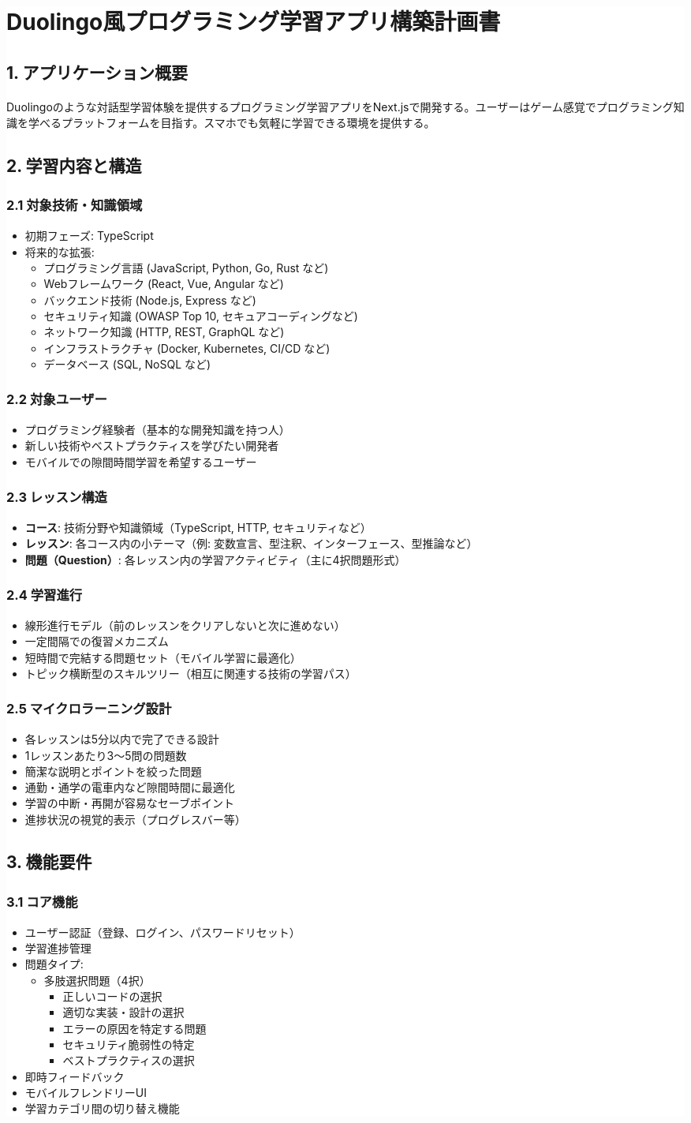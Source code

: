 # Duolingo風プログラミング学習アプリ構築計画書

## 1. アプリケーション概要

Duolingoのような対話型学習体験を提供するプログラミング学習アプリをNext.jsで開発する。ユーザーはゲーム感覚でプログラミング知識を学べるプラットフォームを目指す。スマホでも気軽に学習できる環境を提供する。

## 2. 学習内容と構造

### 2.1 対象技術・知識領域
- 初期フェーズ: TypeScript
- 将来的な拡張: 
  - プログラミング言語 (JavaScript, Python, Go, Rust など)
  - Webフレームワーク (React, Vue, Angular など)
  - バックエンド技術 (Node.js, Express など)
  - セキュリティ知識 (OWASP Top 10, セキュアコーディングなど)
  - ネットワーク知識 (HTTP, REST, GraphQL など)
  - インフラストラクチャ (Docker, Kubernetes, CI/CD など)
  - データベース (SQL, NoSQL など)

### 2.2 対象ユーザー
- プログラミング経験者（基本的な開発知識を持つ人）
- 新しい技術やベストプラクティスを学びたい開発者
- モバイルでの隙間時間学習を希望するユーザー

### 2.3 レッスン構造
- **コース**: 技術分野や知識領域（TypeScript, HTTP, セキュリティなど）
- **レッスン**: 各コース内の小テーマ（例: 変数宣言、型注釈、インターフェース、型推論など）
- **問題（Question）**: 各レッスン内の学習アクティビティ（主に4択問題形式）

### 2.4 学習進行
- 線形進行モデル（前のレッスンをクリアしないと次に進めない）
- 一定間隔での復習メカニズム
- 短時間で完結する問題セット（モバイル学習に最適化）
- トピック横断型のスキルツリー（相互に関連する技術の学習パス）

### 2.5 マイクロラーニング設計
- 各レッスンは5分以内で完了できる設計
- 1レッスンあたり3〜5問の問題数
- 簡潔な説明とポイントを絞った問題
- 通勤・通学の電車内など隙間時間に最適化
- 学習の中断・再開が容易なセーブポイント
- 進捗状況の視覚的表示（プログレスバー等）

## 3. 機能要件

### 3.1 コア機能
- ユーザー認証（登録、ログイン、パスワードリセット）
- 学習進捗管理
- 問題タイプ:
  - 多肢選択問題（4択）
    - 正しいコードの選択
    - 適切な実装・設計の選択
    - エラーの原因を特定する問題
    - セキュリティ脆弱性の特定
    - ベストプラクティスの選択
- 即時フィードバック
- モバイルフレンドリーUI
- 学習カテゴリ間の切り替え機能